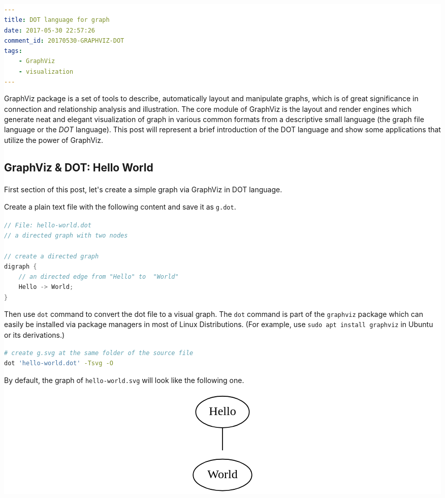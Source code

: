 ```yaml
---
title: DOT language for graph
date: 2017-05-30 22:57:26
comment_id: 20170530-GRAPHVIZ-DOT
tags:
    - GraphViz
    - visualization
---
```


GraphViz package is a set of tools to describe, automatically layout and manipulate graphs, which 
is of great significance in connection and relationship analysis and illustration.
The core module of GraphViz is the layout and render engines which generate 
neat and elegant visualization of graph in various common formats from 
a descriptive small language (the graph file language or the *DOT* language). This post will represent a brief introduction
of the DOT language and show some applications that utilize the power of GraphViz.



## GraphViz &amp; DOT: Hello World

First section of this post, let's create a simple graph via GraphViz in DOT language.

Create a plain text file with the following content and save it as `g.dot`.

```c
// File: hello-world.dot
// a directed graph with two nodes

// create a directed graph
digraph {
    // an directed edge from "Hello" to  "World"
    Hello -> World;
}
```

Then use `dot` command to convert the dot file to a visual graph. The `dot` command
is part of the `graphviz` package which can easily be installed via package managers in
most of Linux Distributions. (For example, use `sudo apt install graphviz` in Ubuntu or its derivations.)

```bash
# create g.svg at the same folder of the source file
dot 'hello-world.dot' -Tsvg -O
```

By default, the graph of `hello-world.svg` will look like the following one.


<svg  style="max-width: 130px;margin: auto;display: block;" viewBox="0.00 0.00 75.59 116.00" >
    <g id="graph0" class="graph" transform="scale(1 1) rotate(0) translate(4 112)">
    <title>%3</title>
    <g id="node1" class="node"><title>Hello</title>
    <ellipse fill="none" stroke="black" cx="33.797" cy="-90" rx="30.5947" ry="18"/>
    <text text-anchor="middle" x="33.797" y="-86.3" font-family="Times,serif" font-size="14.00">Hello</text>
    </g>
    <g id="node2" class="node"><title>World</title>
    <ellipse fill="none" stroke="black" cx="33.797" cy="-18" rx="33.5952" ry="18"/>
    <text text-anchor="middle" x="33.797" y="-14.3" font-family="Times,serif" font-size="14.00">World</text>
    </g>
    <g id="edge1" class="edge"><title>Hello&#45;&gt;World</title>
    <path fill="none" stroke="black" d="M33.797,-71.6966C33.797,-63.9827 33.797,-54.7125 33.797,-46.1124"/>